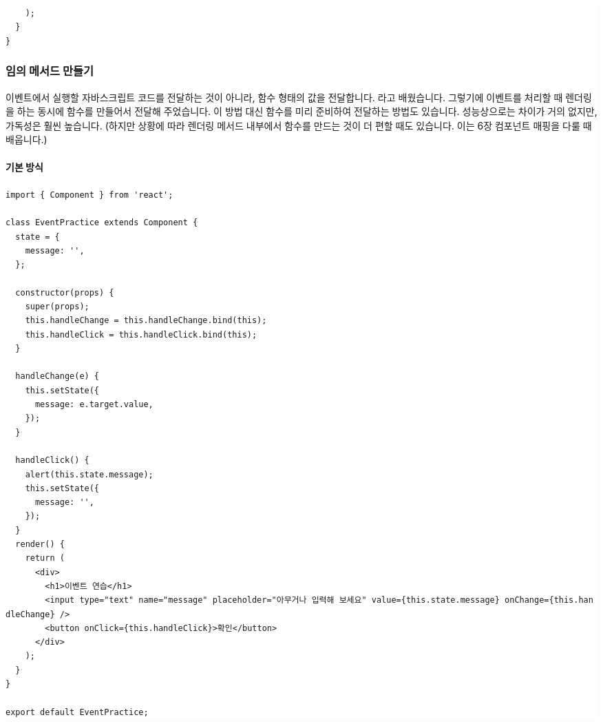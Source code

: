 ```
    );
  }
}
```

### 임의 메서드 만들기

이벤트에서 실행할 자바스크립트 코드를 전달하는 것이 아니라, 함수 형태의 값을 전달합니다. 라고 배웠습니다.
그렇기에 이벤트를 처리할 때 렌더링을 하는 동시에 함수를 만들어서 전달해 주었습니다.
이 방법 대신 함수를 미리 준비하여 전달하는 방법도 있습니다. 성능상으로는 차이가 거의 없지만, 가독성은 훨씬 높습니다. (하지만 상황에 따라 렌더링 메서드 내부에서 함수를 만드는 것이 더 편할 때도 있습니다. 이는 6장 컴포넌트 매핑을 다룰 때 배웁니다.)

#### 기본 방식

```
import { Component } from 'react';

class EventPractice extends Component {
  state = {
    message: '',
  };

  constructor(props) {
    super(props);
    this.handleChange = this.handleChange.bind(this);
    this.handleClick = this.handleClick.bind(this);
  }

  handleChange(e) {
    this.setState({
      message: e.target.value,
    });
  }

  handleClick() {
    alert(this.state.message);
    this.setState({
      message: '',
    });
  }
  render() {
    return (
      <div>
        <h1>이벤트 연습</h1>
        <input type="text" name="message" placeholder="아무거나 입력해 보세요" value={this.state.message} onChange={this.handleChange} />
        <button onClick={this.handleClick}>확인</button>
      </div>
    );
  }
}

export default EventPractice;
```
